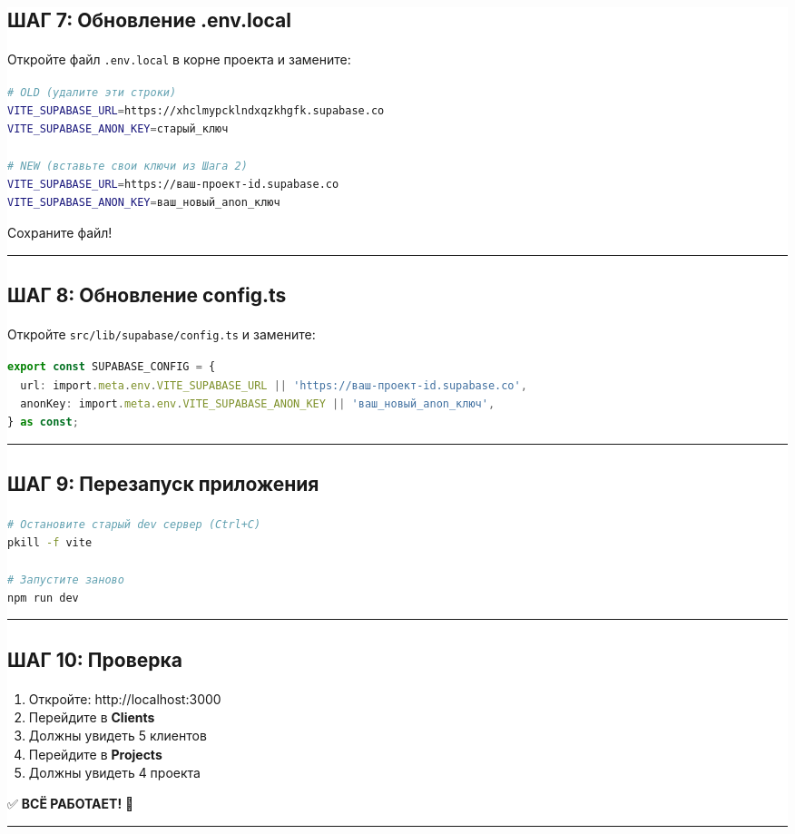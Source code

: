 
## ШАГ 7: Обновление .env.local

Откройте файл `.env.local` в корне проекта и замените:

```bash
# OLD (удалите эти строки)
VITE_SUPABASE_URL=https://xhclmypcklndxqzkhgfk.supabase.co
VITE_SUPABASE_ANON_KEY=старый_ключ

# NEW (вставьте свои ключи из Шага 2)
VITE_SUPABASE_URL=https://ваш-проект-id.supabase.co
VITE_SUPABASE_ANON_KEY=ваш_новый_anon_ключ
```

Сохраните файл!

---

## ШАГ 8: Обновление config.ts

Откройте `src/lib/supabase/config.ts` и замените:

```typescript
export const SUPABASE_CONFIG = {
  url: import.meta.env.VITE_SUPABASE_URL || 'https://ваш-проект-id.supabase.co',
  anonKey: import.meta.env.VITE_SUPABASE_ANON_KEY || 'ваш_новый_anon_ключ',
} as const;
```

---

## ШАГ 9: Перезапуск приложения

```bash
# Остановите старый dev сервер (Ctrl+C)
pkill -f vite

# Запустите заново
npm run dev
```

---

## ШАГ 10: Проверка

1. Откройте: http://localhost:3000
2. Перейдите в **Clients**
3. Должны увидеть 5 клиентов
4. Перейдите в **Projects**
5. Должны увидеть 4 проекта

✅ **ВСЁ РАБОТАЕТ!** 🎉

---